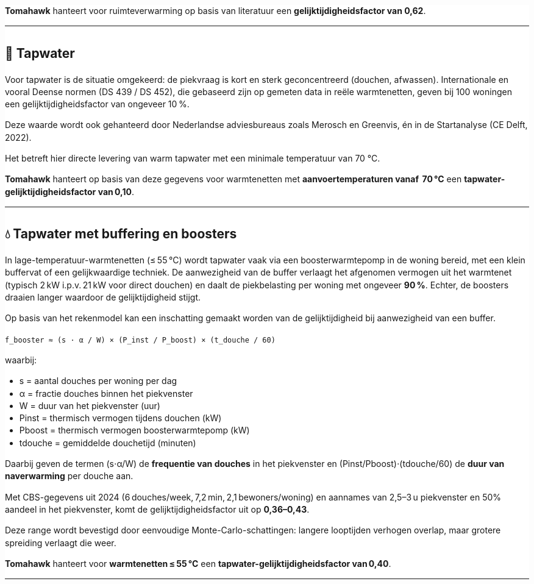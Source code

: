 **Tomahawk** hanteert voor ruimteverwarming op basis van literatuur een **gelijktijdigheidsfactor van 0,62**.

---

## 🚿 Tapwater

Voor tapwater is de situatie omgekeerd: de piekvraag is kort en sterk geconcentreerd (douchen, afwassen). Internationale en vooral Deense normen (DS 439 / DS 452), die gebaseerd zijn op gemeten data in reële warmtenetten, geven bij 100 woningen een gelijktijdigheidsfactor van ongeveer 10 %.

Deze waarde wordt ook gehanteerd door Nederlandse adviesbureaus zoals Merosch en Greenvis, én in de Startanalyse (CE Delft, 2022).

Het betreft hier directe levering van warm tapwater met een minimale temperatuur van 70 °C.  

**Tomahawk** hanteert op basis van deze gegevens voor warmtenetten met **aanvoertemperaturen vanaf  70 °C** een **tapwater-gelijktijdigheidsfactor van 0,10**.

---

## 💧 Tapwater met buffering en boosters

In lage-temperatuur-warmtenetten (≤ 55 °C) wordt tapwater vaak via een boosterwarmtepomp in de woning bereid, met een klein buffervat of een gelijkwaardige techniek. De aanwezigheid van de buffer verlaagt het afgenomen vermogen uit het warmtenet (typisch 2 kW i.p.v. 21 kW voor direct douchen) en daalt de piekbelasting per woning met ongeveer **90 %**. Echter, de boosters draaien langer waardoor de gelijktijdigheid stijgt.

Op basis van het rekenmodel kan een inschatting gemaakt worden van de gelijktijdigheid bij aanwezigheid van een buffer.
```
f_booster ≈ (s · α / W) × (P_inst / P_boost) × (t_douche / 60)
```
waarbij:

* s = aantal douches per woning per dag
* α = fractie douches binnen het piekvenster
* W = duur van het piekvenster (uur)
* Pinst​ = thermisch vermogen tijdens douchen (kW)
* Pboost​ = thermisch vermogen boosterwarmtepomp (kW)
* tdouche​ = gemiddelde douchetijd (minuten)

Daarbij geven de termen (s⋅α/W) de **frequentie van douches** in het piekvenster en (Pinst​/Pboost​)⋅(tdouche​/60) de **duur van naverwarming** per douche aan.

Met CBS-gegevens uit 2024 (6 douches/week, 7,2 min, 2,1 bewoners/woning) en aannames van 2,5–3 u piekvenster en 50% aandeel in het piekvenster, komt de gelijktijdigheidsfactor uit op **0,36–0,43**.

Deze range wordt bevestigd door eenvoudige Monte-Carlo-schattingen: langere looptijden verhogen overlap, maar grotere spreiding verlaagt die weer.

**Tomahawk** hanteert voor **warmtenetten ≤ 55 °C** een **tapwater-gelijktijdigheidsfactor van 0,40**.

---
